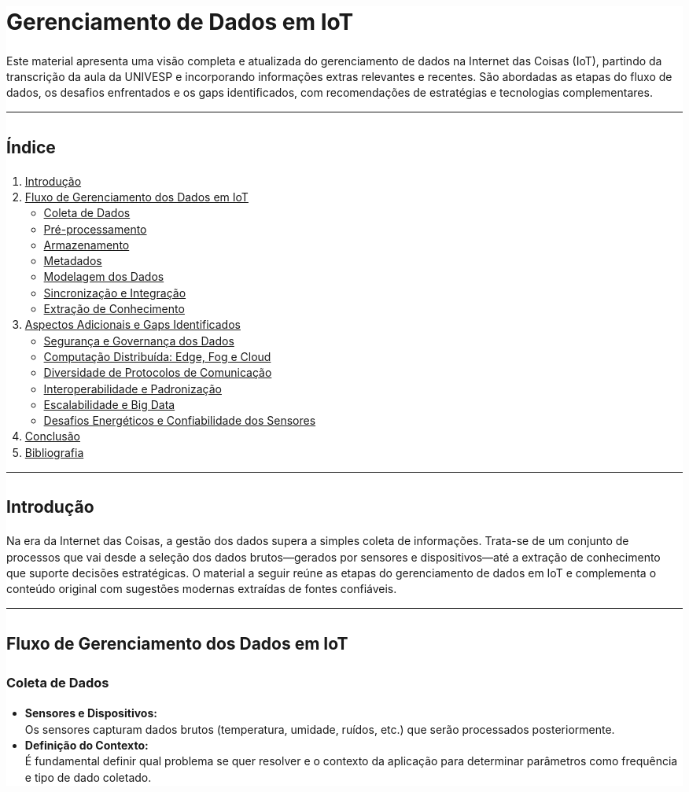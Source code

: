 # Gerenciamento de Dados em IoT

Este material apresenta uma visão completa e atualizada do gerenciamento de dados na Internet das Coisas (IoT), partindo da transcrição da aula da UNIVESP e incorporando informações extras relevantes e recentes. São abordadas as etapas do fluxo de dados, os desafios enfrentados e os gaps identificados, com recomendações de estratégias e tecnologias complementares.

---

## Índice

1. [Introdução](#introdução)
2. [Fluxo de Gerenciamento dos Dados em IoT](#fluxo-de-gerenciamento-dos-dados-em-iot)
   - [Coleta de Dados](#coleta-de-dados)
   - [Pré-processamento](#pré-processamento)
   - [Armazenamento](#armazenamento)
   - [Metadados](#metadados)
   - [Modelagem dos Dados](#modelagem-dos-dados)
   - [Sincronização e Integração](#sincronização-e-integração)
   - [Extração de Conhecimento](#extração-de-conhecimento)
3. [Aspectos Adicionais e Gaps Identificados](#aspectos-adicionais-e-gaps-identificados)
   - [Segurança e Governança dos Dados](#segurança-e-governança-dos-dados)
   - [Computação Distribuída: Edge, Fog e Cloud](#computação-distribuída-edge-fog-e-cloud)
   - [Diversidade de Protocolos de Comunicação](#diversidade-de-protocolos-de-comunicação)
   - [Interoperabilidade e Padronização](#interoperabilidade-e-padronização)
   - [Escalabilidade e Big Data](#escalabilidade-e-big-data)
   - [Desafios Energéticos e Confiabilidade dos Sensores](#desafios-energéticos-e-confiabilidade-dos-sensores)
4. [Conclusão](#conclusão)
5. [Bibliografia](#bibliografia)

---

## Introdução

Na era da Internet das Coisas, a gestão dos dados supera a simples coleta de informações. Trata-se de um conjunto de processos que vai desde a seleção dos dados brutos—gerados por sensores e dispositivos—até a extração de conhecimento que suporte decisões estratégicas. O material a seguir reúne as etapas do gerenciamento de dados em IoT e complementa o conteúdo original com sugestões modernas extraídas de fontes confiáveis.

---

## Fluxo de Gerenciamento dos Dados em IoT

### Coleta de Dados

- **Sensores e Dispositivos:**  
  Os sensores capturam dados brutos (temperatura, umidade, ruídos, etc.) que serão processados posteriormente.
- **Definição do Contexto:**  
  É fundamental definir qual problema se quer resolver e o contexto da aplicação para determinar parâmetros como frequência e tipo de dado coletado.
